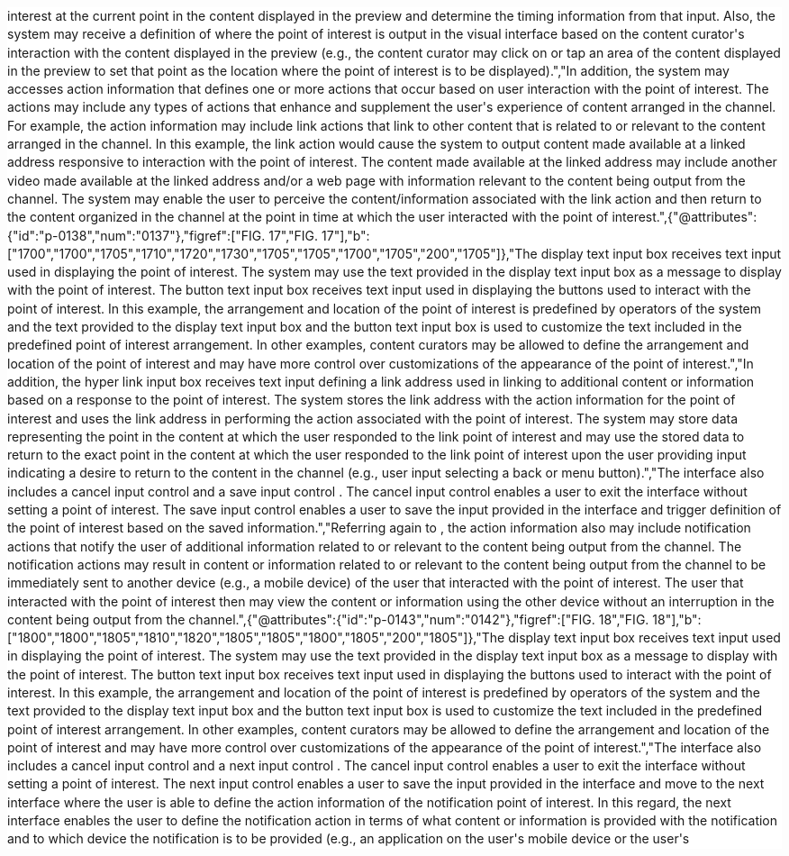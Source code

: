interest at the current point in the content displayed in the preview and determine the timing information from that input. Also, the system  may receive a definition of where the point of interest is output in the visual interface based on the content curator's interaction with the content displayed in the preview (e.g., the content curator may click on or tap an area of the content displayed in the preview to set that point as the location where the point of interest is to be displayed).","In addition, the system  may accesses action information that defines one or more actions that occur based on user interaction with the point of interest. The actions may include any types of actions that enhance and supplement the user's experience of content arranged in the channel. For example, the action information may include link actions that link to other content that is related to or relevant to the content arranged in the channel. In this example, the link action would cause the system  to output content made available at a linked address responsive to interaction with the point of interest. The content made available at the linked address may include another video made available at the linked address and\/or a web page with information relevant to the content being output from the channel. The system  may enable the user to perceive the content\/information associated with the link action and then return to the content organized in the channel at the point in time at which the user interacted with the point of interest.",{"@attributes":{"id":"p-0138","num":"0137"},"figref":["FIG. 17","FIG. 17"],"b":["1700","1700","1705","1710","1720","1730","1705","1705","1700","1705","200","1705"]},"The display text input box  receives text input used in displaying the point of interest. The system  may use the text provided in the display text input box  as a message to display with the point of interest. The button text input box  receives text input used in displaying the buttons used to interact with the point of interest. In this example, the arrangement and location of the point of interest is predefined by operators of the system  and the text provided to the display text input box  and the button text input box  is used to customize the text included in the predefined point of interest arrangement. In other examples, content curators may be allowed to define the arrangement and location of the point of interest and may have more control over customizations of the appearance of the point of interest.","In addition, the hyper link input box  receives text input defining a link address used in linking to additional content or information based on a response to the point of interest. The system  stores the link address with the action information for the point of interest and uses the link address in performing the action associated with the point of interest. The system  may store data representing the point in the content at which the user responded to the link point of interest and may use the stored data to return to the exact point in the content at which the user responded to the link point of interest upon the user providing input indicating a desire to return to the content in the channel (e.g., user input selecting a back or menu button).","The interface  also includes a cancel input control  and a save input control . The cancel input control  enables a user to exit the interface  without setting a point of interest. The save input control  enables a user to save the input provided in the interface  and trigger definition of the point of interest based on the saved information.","Referring again to , the action information also may include notification actions that notify the user of additional information related to or relevant to the content being output from the channel. The notification actions may result in content or information related to or relevant to the content being output from the channel to be immediately sent to another device (e.g., a mobile device) of the user that interacted with the point of interest. The user that interacted with the point of interest then may view the content or information using the other device without an interruption in the content being output from the channel.",{"@attributes":{"id":"p-0143","num":"0142"},"figref":["FIG. 18","FIG. 18"],"b":["1800","1800","1805","1810","1820","1805","1805","1800","1805","200","1805"]},"The display text input box  receives text input used in displaying the point of interest. The system  may use the text provided in the display text input box  as a message to display with the point of interest. The button text input box  receives text input used in displaying the buttons used to interact with the point of interest. In this example, the arrangement and location of the point of interest is predefined by operators of the system  and the text provided to the display text input box  and the button text input box  is used to customize the text included in the predefined point of interest arrangement. In other examples, content curators may be allowed to define the arrangement and location of the point of interest and may have more control over customizations of the appearance of the point of interest.","The interface  also includes a cancel input control  and a next input control . The cancel input control  enables a user to exit the interface  without setting a point of interest. The next input control  enables a user to save the input provided in the interface  and move to the next interface where the user is able to define the action information of the notification point of interest. In this regard, the next interface enables the user to define the notification action in terms of what content or information is provided with the notification and to which device the notification is to be provided (e.g., an application on the user's mobile device or the user's